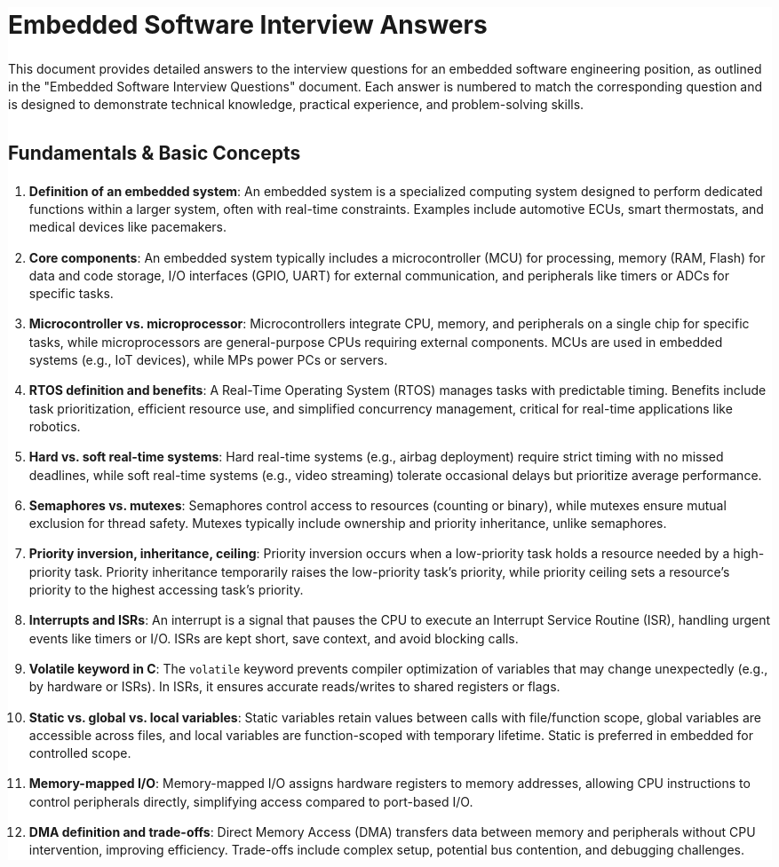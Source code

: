 # Embedded Software Interview Answers

This document provides detailed answers to the interview questions for an embedded software engineering position, as outlined in the "Embedded Software Interview Questions" document. Each answer is numbered to match the corresponding question and is designed to demonstrate technical knowledge, practical experience, and problem-solving skills.

## Fundamentals & Basic Concepts

1. **Definition of an embedded system**: An embedded system is a specialized computing system designed to perform dedicated functions within a larger system, often with real-time constraints. Examples include automotive ECUs, smart thermostats, and medical devices like pacemakers.

2. **Core components**: An embedded system typically includes a microcontroller (MCU) for processing, memory (RAM, Flash) for data and code storage, I/O interfaces (GPIO, UART) for external communication, and peripherals like timers or ADCs for specific tasks.

3. **Microcontroller vs. microprocessor**: Microcontrollers integrate CPU, memory, and peripherals on a single chip for specific tasks, while microprocessors are general-purpose CPUs requiring external components. MCUs are used in embedded systems (e.g., IoT devices), while MPs power PCs or servers.

4. **RTOS definition and benefits**: A Real-Time Operating System (RTOS) manages tasks with predictable timing. Benefits include task prioritization, efficient resource use, and simplified concurrency management, critical for real-time applications like robotics.

5. **Hard vs. soft real-time systems**: Hard real-time systems (e.g., airbag deployment) require strict timing with no missed deadlines, while soft real-time systems (e.g., video streaming) tolerate occasional delays but prioritize average performance.

6. **Semaphores vs. mutexes**: Semaphores control access to resources (counting or binary), while mutexes ensure mutual exclusion for thread safety. Mutexes typically include ownership and priority inheritance, unlike semaphores.

7. **Priority inversion, inheritance, ceiling**: Priority inversion occurs when a low-priority task holds a resource needed by a high-priority task. Priority inheritance temporarily raises the low-priority task’s priority, while priority ceiling sets a resource’s priority to the highest accessing task’s priority.

8. **Interrupts and ISRs**: An interrupt is a signal that pauses the CPU to execute an Interrupt Service Routine (ISR), handling urgent events like timers or I/O. ISRs are kept short, save context, and avoid blocking calls.

9. **Volatile keyword in C**: The `volatile` keyword prevents compiler optimization of variables that may change unexpectedly (e.g., by hardware or ISRs). In ISRs, it ensures accurate reads/writes to shared registers or flags.

10. **Static vs. global vs. local variables**: Static variables retain values between calls with file/function scope, global variables are accessible across files, and local variables are function-scoped with temporary lifetime. Static is preferred in embedded for controlled scope.

11. **Memory-mapped I/O**: Memory-mapped I/O assigns hardware registers to memory addresses, allowing CPU instructions to control peripherals directly, simplifying access compared to port-based I/O.

12. **DMA definition and trade-offs**: Direct Memory Access (DMA) transfers data between memory and peripherals without CPU intervention, improving efficiency. Trade-offs include complex setup, potential bus contention, and debugging challenges.
